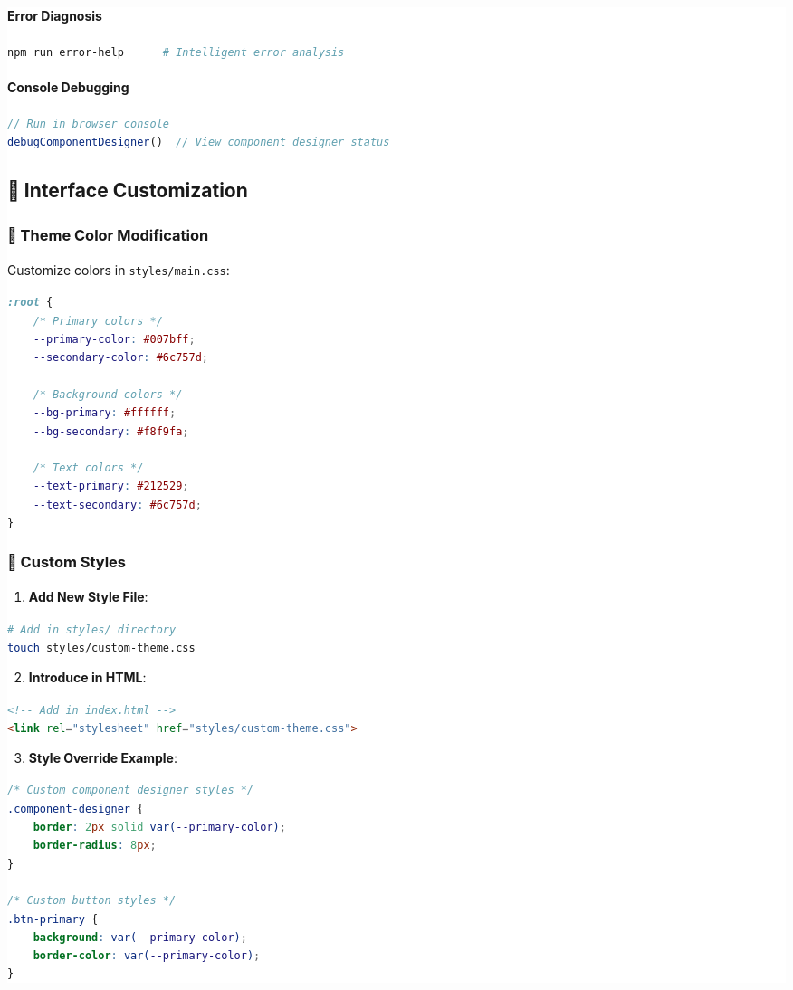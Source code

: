 #### Error Diagnosis
```bash
npm run error-help      # Intelligent error analysis
```

#### Console Debugging
```javascript
// Run in browser console
debugComponentDesigner()  // View component designer status
```

## 🎨 Interface Customization

### 🎨 Theme Color Modification

Customize colors in `styles/main.css`:

```css
:root {
    /* Primary colors */
    --primary-color: #007bff;
    --secondary-color: #6c757d;

    /* Background colors */
    --bg-primary: #ffffff;
    --bg-secondary: #f8f9fa;

    /* Text colors */
    --text-primary: #212529;
    --text-secondary: #6c757d;
}
```

### 🔧 Custom Styles

1. **Add New Style File**:
```bash
# Add in styles/ directory
touch styles/custom-theme.css
```

2. **Introduce in HTML**:
```html
<!-- Add in index.html -->
<link rel="stylesheet" href="styles/custom-theme.css">
```

3. **Style Override Example**:
```css
/* Custom component designer styles */
.component-designer {
    border: 2px solid var(--primary-color);
    border-radius: 8px;
}

/* Custom button styles */
.btn-primary {
    background: var(--primary-color);
    border-color: var(--primary-color);
}
```
